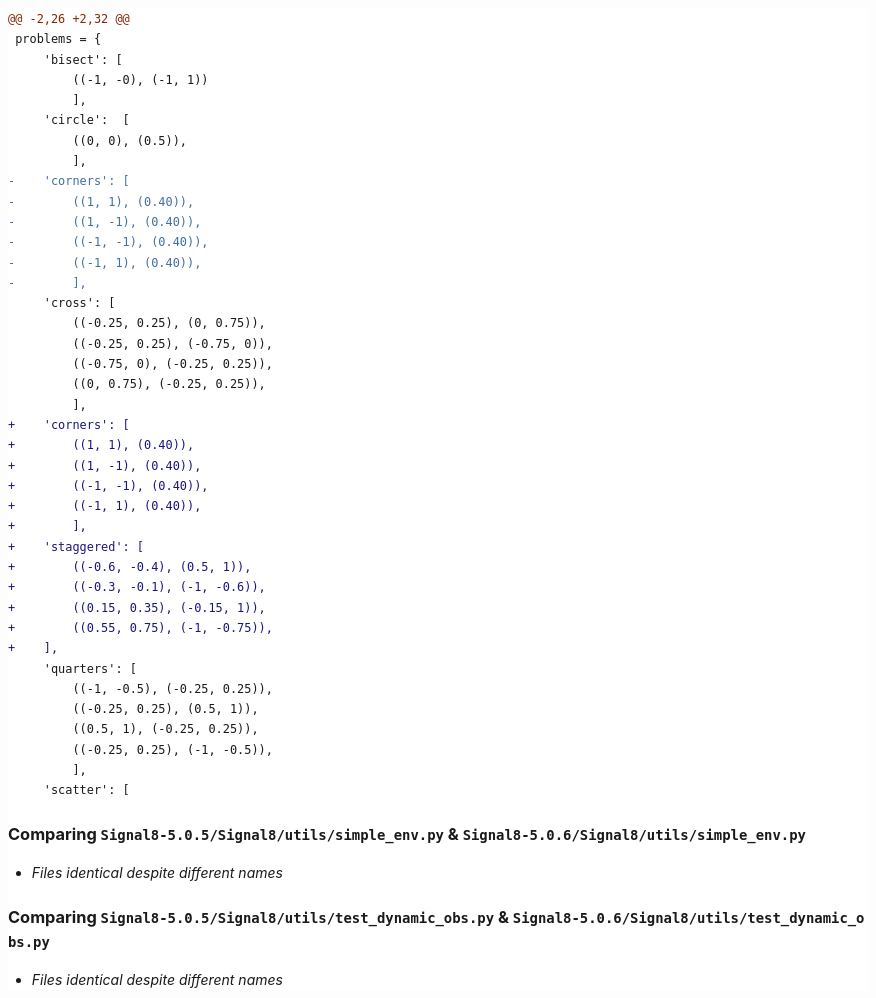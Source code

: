 ```diff
@@ -2,26 +2,32 @@
 problems = {
     'bisect': [
         ((-1, -0), (-1, 1))
         ],
     'circle':  [
         ((0, 0), (0.5)),
         ],
-    'corners': [
-        ((1, 1), (0.40)),
-        ((1, -1), (0.40)),
-        ((-1, -1), (0.40)),
-        ((-1, 1), (0.40)),
-        ],
     'cross': [
         ((-0.25, 0.25), (0, 0.75)),
         ((-0.25, 0.25), (-0.75, 0)),
         ((-0.75, 0), (-0.25, 0.25)),
         ((0, 0.75), (-0.25, 0.25)),
         ],
+    'corners': [
+        ((1, 1), (0.40)),
+        ((1, -1), (0.40)),
+        ((-1, -1), (0.40)),
+        ((-1, 1), (0.40)),
+        ],
+    'staggered': [
+        ((-0.6, -0.4), (0.5, 1)),
+        ((-0.3, -0.1), (-1, -0.6)),
+        ((0.15, 0.35), (-0.15, 1)),
+        ((0.55, 0.75), (-1, -0.75)),
+    ],
     'quarters': [
         ((-1, -0.5), (-0.25, 0.25)),
         ((-0.25, 0.25), (0.5, 1)),
         ((0.5, 1), (-0.25, 0.25)),
         ((-0.25, 0.25), (-1, -0.5)),
         ],
     'scatter': [
```

### Comparing `Signal8-5.0.5/Signal8/utils/simple_env.py` & `Signal8-5.0.6/Signal8/utils/simple_env.py`

 * *Files identical despite different names*

### Comparing `Signal8-5.0.5/Signal8/utils/test_dynamic_obs.py` & `Signal8-5.0.6/Signal8/utils/test_dynamic_obs.py`

 * *Files identical despite different names*
